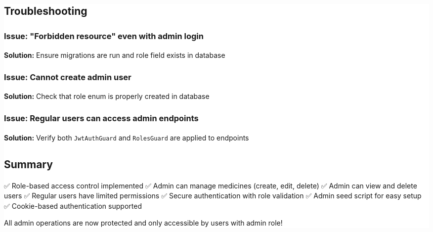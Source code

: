 ## Troubleshooting

### Issue: "Forbidden resource" even with admin login
**Solution:** Ensure migrations are run and role field exists in database

### Issue: Cannot create admin user
**Solution:** Check that role enum is properly created in database

### Issue: Regular users can access admin endpoints
**Solution:** Verify both `JwtAuthGuard` and `RolesGuard` are applied to endpoints

## Summary

✅ Role-based access control implemented
✅ Admin can manage medicines (create, edit, delete)
✅ Admin can view and delete users
✅ Regular users have limited permissions
✅ Secure authentication with role validation
✅ Admin seed script for easy setup
✅ Cookie-based authentication supported

All admin operations are now protected and only accessible by users with admin role!
